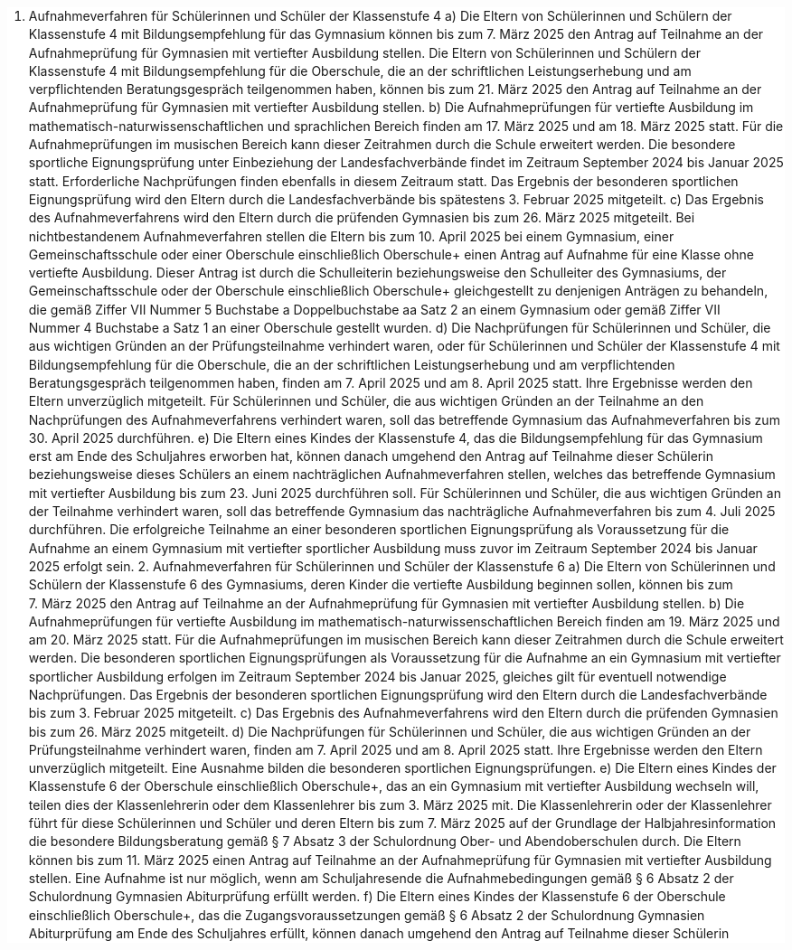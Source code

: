 1. Aufnahmeverfahren für Schülerinnen und Schüler der Klassenstufe 4 a) Die Eltern von Schülerinnen und Schülern der Klassenstufe 4 mit Bildungsempfehlung für das Gymnasium können bis zum 7. März 2025 den Antrag auf Teilnahme an der Aufnahmeprüfung für Gymnasien mit vertiefter Ausbildung stellen. Die Eltern von Schülerinnen und Schülern der Klassenstufe 4 mit Bildungsempfehlung für die Oberschule, die an der schriftlichen Leistungserhebung und am verpflichtenden Beratungsgespräch teilgenommen haben, können bis zum 21. März 2025 den Antrag auf Teilnahme an der Aufnahmeprüfung für Gymnasien mit vertiefter Ausbildung stellen. b) Die Aufnahmeprüfungen für vertiefte Ausbildung im mathematisch-naturwissenschaftlichen und sprachlichen Bereich finden am 17. März 2025 und am 18. März 2025 statt. Für die Aufnahmeprüfungen im musischen Bereich kann dieser Zeitrahmen durch die Schule erweitert werden. Die besondere sportliche Eignungsprüfung unter Einbeziehung der Landesfachverbände findet im Zeitraum September 2024 bis Januar 2025 statt. Erforderliche Nachprüfungen finden ebenfalls in diesem Zeitraum statt. Das Ergebnis der besonderen sportlichen Eignungsprüfung wird den Eltern durch die Landesfachverbände bis spätestens 3. Februar 2025 mitgeteilt. c) Das Ergebnis des Aufnahmeverfahrens wird den Eltern durch die prüfenden Gymnasien bis zum 26. März 2025 mitgeteilt. Bei nichtbestandenem Aufnahmeverfahren stellen die Eltern bis zum 10. April 2025 bei einem Gymnasium, einer Gemeinschaftsschule oder einer Oberschule einschließlich Oberschule+ einen Antrag auf Aufnahme für eine Klasse ohne vertiefte Ausbildung. Dieser Antrag ist durch die Schulleiterin beziehungsweise den Schulleiter des Gymnasiums, der Gemeinschaftsschule oder der Oberschule einschließlich Oberschule+ gleichgestellt zu denjenigen Anträgen zu behandeln, die gemäß Ziffer VII Nummer 5 Buchstabe a Doppelbuchstabe aa Satz 2 an einem Gymnasium oder gemäß Ziffer VII Nummer 4 Buchstabe a Satz 1 an einer Oberschule gestellt wurden. d) Die Nachprüfungen für Schülerinnen und Schüler, die aus wichtigen Gründen an der Prüfungsteilnahme verhindert waren, oder für Schülerinnen und Schüler der Klassenstufe 4 mit Bildungsempfehlung für die Oberschule, die an der schriftlichen Leistungserhebung und am verpflichtenden Beratungsgespräch teilgenommen haben, finden am 7. April 2025 und am 8. April 2025 statt. Ihre Ergebnisse werden den Eltern unverzüglich mitgeteilt. Für Schülerinnen und Schüler, die aus wichtigen Gründen an der Teilnahme an den Nachprüfungen des Aufnahmeverfahrens verhindert waren, soll das betreffende Gymnasium das Aufnahmeverfahren bis zum 30. April 2025 durchführen. e) Die Eltern eines Kindes der Klassenstufe 4, das die Bildungsempfehlung für das Gymnasium erst am Ende des Schuljahres erworben hat, können danach umgehend den Antrag auf Teilnahme dieser Schülerin beziehungsweise dieses Schülers an einem nachträglichen Aufnahmeverfahren stellen, welches das betreffende Gymnasium mit vertiefter Ausbildung bis zum 23. Juni 2025 durchführen soll. Für Schülerinnen und Schüler, die aus wichtigen Gründen an der Teilnahme verhindert waren, soll das betreffende Gymnasium das nachträgliche Aufnahmeverfahren bis zum 4. Juli 2025 durchführen. Die erfolgreiche Teilnahme an einer besonderen sportlichen Eignungsprüfung als Voraussetzung für die Aufnahme an einem Gymnasium mit vertiefter sportlicher Ausbildung muss zuvor im Zeitraum September 2024 bis Januar 2025 erfolgt sein. 2. Aufnahmeverfahren für Schülerinnen und Schüler der Klassenstufe 6 a) Die Eltern von Schülerinnen und Schülern der Klassenstufe 6 des Gymnasiums, deren Kinder die vertiefte Ausbildung beginnen sollen, können bis zum 7. März 2025 den Antrag auf Teilnahme an der Aufnahmeprüfung für Gymnasien mit vertiefter Ausbildung stellen. b) Die Aufnahmeprüfungen für vertiefte Ausbildung im mathematisch-naturwissenschaftlichen Bereich finden am 19. März 2025 und am 20. März 2025 statt. Für die Aufnahmeprüfungen im musischen Bereich kann dieser Zeitrahmen durch die Schule erweitert werden. Die besonderen sportlichen Eignungsprüfungen als Voraussetzung für die Aufnahme an ein Gymnasium mit vertiefter sportlicher Ausbildung erfolgen im Zeitraum September 2024 bis Januar 2025, gleiches gilt für eventuell notwendige Nachprüfungen. Das Ergebnis der besonderen sportlichen Eignungsprüfung wird den Eltern durch die Landesfachverbände bis zum 3. Februar 2025 mitgeteilt. c) Das Ergebnis des Aufnahmeverfahrens wird den Eltern durch die prüfenden Gymnasien bis zum 26. März 2025 mitgeteilt. d) Die Nachprüfungen für Schülerinnen und Schüler, die aus wichtigen Gründen an der Prüfungsteilnahme verhindert waren, finden am 7. April 2025 und am 8. April 2025 statt. Ihre Ergebnisse werden den Eltern unverzüglich mitgeteilt. Eine Ausnahme bilden die besonderen sportlichen Eignungsprüfungen. e) Die Eltern eines Kindes der Klassenstufe 6 der Oberschule einschließlich Oberschule+, das an ein Gymnasium mit vertiefter Ausbildung wechseln will, teilen dies der Klassenlehrerin oder dem Klassenlehrer bis zum 3. März 2025 mit. Die Klassenlehrerin oder der Klassenlehrer führt für diese Schülerinnen und Schüler und deren Eltern bis zum 7. März 2025 auf der Grundlage der Halbjahresinformation die besondere Bildungsberatung gemäß § 7 Absatz 3 der Schulordnung Ober- und Abendoberschulen durch. Die Eltern können bis zum 11. März 2025 einen Antrag auf Teilnahme an der Aufnahmeprüfung für Gymnasien mit vertiefter Ausbildung stellen. Eine Aufnahme ist nur möglich, wenn am Schuljahresende die Aufnahmebedingungen gemäß § 6 Absatz 2 der Schulordnung Gymnasien Abiturprüfung erfüllt werden. f) Die Eltern eines Kindes der Klassenstufe 6 der Oberschule einschließlich Oberschule+, das die Zugangsvoraussetzungen gemäß § 6 Absatz 2 der Schulordnung Gymnasien Abiturprüfung am Ende des Schuljahres erfüllt, können danach umgehend den Antrag auf Teilnahme dieser Schülerin